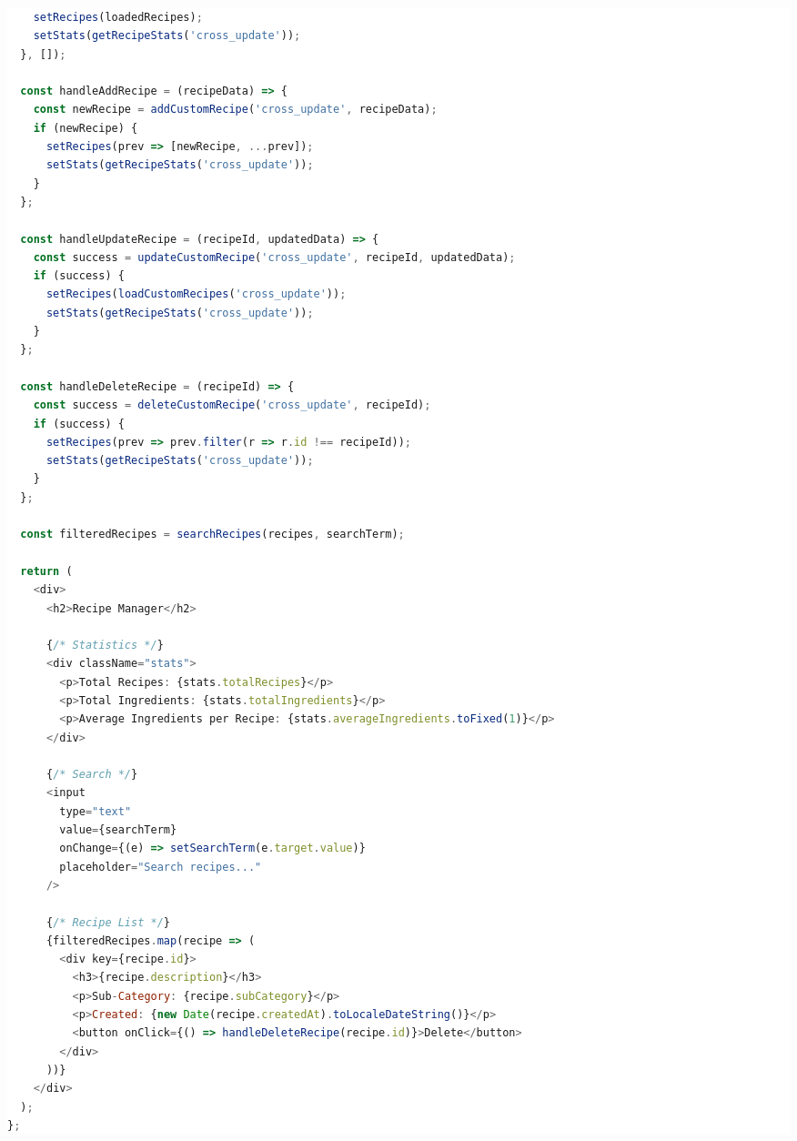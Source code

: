 ```javascript
    setRecipes(loadedRecipes);
    setStats(getRecipeStats('cross_update'));
  }, []);
  
  const handleAddRecipe = (recipeData) => {
    const newRecipe = addCustomRecipe('cross_update', recipeData);
    if (newRecipe) {
      setRecipes(prev => [newRecipe, ...prev]);
      setStats(getRecipeStats('cross_update'));
    }
  };
  
  const handleUpdateRecipe = (recipeId, updatedData) => {
    const success = updateCustomRecipe('cross_update', recipeId, updatedData);
    if (success) {
      setRecipes(loadCustomRecipes('cross_update'));
      setStats(getRecipeStats('cross_update'));
    }
  };
  
  const handleDeleteRecipe = (recipeId) => {
    const success = deleteCustomRecipe('cross_update', recipeId);
    if (success) {
      setRecipes(prev => prev.filter(r => r.id !== recipeId));
      setStats(getRecipeStats('cross_update'));
    }
  };
  
  const filteredRecipes = searchRecipes(recipes, searchTerm);
  
  return (
    <div>
      <h2>Recipe Manager</h2>
      
      {/* Statistics */}
      <div className="stats">
        <p>Total Recipes: {stats.totalRecipes}</p>
        <p>Total Ingredients: {stats.totalIngredients}</p>
        <p>Average Ingredients per Recipe: {stats.averageIngredients.toFixed(1)}</p>
      </div>
      
      {/* Search */}
      <input
        type="text"
        value={searchTerm}
        onChange={(e) => setSearchTerm(e.target.value)}
        placeholder="Search recipes..."
      />
      
      {/* Recipe List */}
      {filteredRecipes.map(recipe => (
        <div key={recipe.id}>
          <h3>{recipe.description}</h3>
          <p>Sub-Category: {recipe.subCategory}</p>
          <p>Created: {new Date(recipe.createdAt).toLocaleDateString()}</p>
          <button onClick={() => handleDeleteRecipe(recipe.id)}>Delete</button>
        </div>
      ))}
    </div>
  );
};
```
